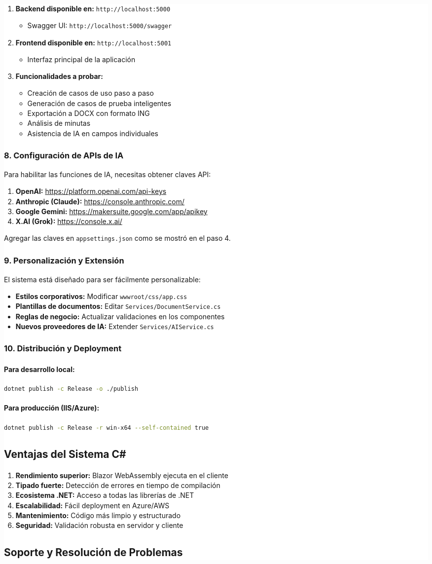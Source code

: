1. **Backend disponible en:** `http://localhost:5000`
   - Swagger UI: `http://localhost:5000/swagger`

2. **Frontend disponible en:** `http://localhost:5001`
   - Interfaz principal de la aplicación

3. **Funcionalidades a probar:**
   - Creación de casos de uso paso a paso
   - Generación de casos de prueba inteligentes  
   - Exportación a DOCX con formato ING
   - Análisis de minutas
   - Asistencia de IA en campos individuales

### 8. Configuración de APIs de IA

Para habilitar las funciones de IA, necesitas obtener claves API:

1. **OpenAI:** https://platform.openai.com/api-keys
2. **Anthropic (Claude):** https://console.anthropic.com/
3. **Google Gemini:** https://makersuite.google.com/app/apikey
4. **X.AI (Grok):** https://console.x.ai/

Agregar las claves en `appsettings.json` como se mostró en el paso 4.

### 9. Personalización y Extensión

El sistema está diseñado para ser fácilmente personalizable:

- **Estilos corporativos:** Modificar `wwwroot/css/app.css`
- **Plantillas de documentos:** Editar `Services/DocumentService.cs`
- **Reglas de negocio:** Actualizar validaciones en los componentes
- **Nuevos proveedores de IA:** Extender `Services/AIService.cs`

### 10. Distribución y Deployment

#### Para desarrollo local:
```bash
dotnet publish -c Release -o ./publish
```

#### Para producción (IIS/Azure):
```bash
dotnet publish -c Release -r win-x64 --self-contained true
```

## Ventajas del Sistema C#

1. **Rendimiento superior:** Blazor WebAssembly ejecuta en el cliente
2. **Tipado fuerte:** Detección de errores en tiempo de compilación
3. **Ecosistema .NET:** Acceso a todas las librerías de .NET
4. **Escalabilidad:** Fácil deployment en Azure/AWS
5. **Mantenimiento:** Código más limpio y estructurado
6. **Seguridad:** Validación robusta en servidor y cliente

## Soporte y Resolución de Problemas
